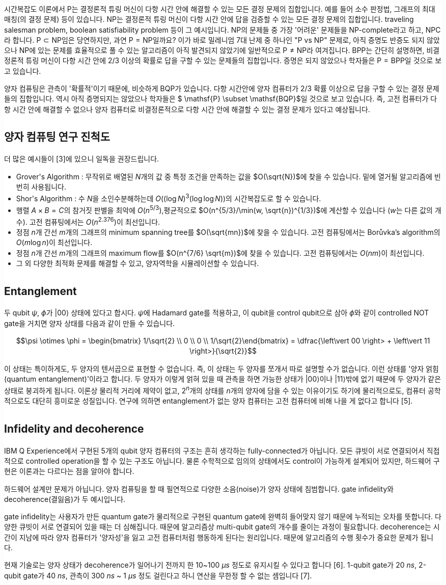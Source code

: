 시간복잡도 이론에서 $\mathsf{P}$는 결정론적 튜링 머신이 다항 시간 안에 해결할 수 있는 모든 결정 문제의 집합입니다. 예를 들어 소수 판정법, 그래프의 최대 매칭(의 결정 문제) 등이 있습니다. $\mathsf{NP}$는  결정론적 튜링 머신이 다항 시간 안에 답을 검증할 수 있는 모든 결정 문제의 집합입니다. traveling salesman problem, boolean satisfiability problem 등이 그 예시입니다. $\mathsf{NP}$의 문제들 중 가장 '어려운' 문제들을 $\mathsf{NP}$-complete라고 하고, $\mathsf{NPC}$라 합니다. $\mathsf{P} \subset \mathsf{NP}$임은 당연하지만, 과연 $\mathsf{P} = \mathsf{NP}$일까요? 이가 바로 밀레니엄 7대 난제 중 하나인 "P vs NP" 문제로, 아직 증명도 반증도 되지 않았으나 $\mathsf{NP}$에 있는 문제를 효율적으로 풀 수 있는 알고리즘이 아직 발견되지 않았기에 일반적으로 $\mathsf{P} \neq \mathsf{NP}$라 여겨집니다. $\mathsf{BPP}$는 간단히 설명하면, 비결정론적 튜링 머신이 다항 시간 안에 $2/3$ 이상의 확률로 답을 구할 수 있는 문제들의 집합입니다. 증명은 되지 않았으나 학자들은 $\mathsf{P} = \mathsf{BPP}$일 것으로 보고 있습니다.

양자 컴퓨팅은 관측이 '확률적'이기 때문에, 비슷하게 $\mathsf{BQP}$가 있습니다. 다항 시간안에 양자 컴퓨터가 $2/3$ 확률 이상으로 답을 구할 수 있는 결정 문제들의 집합입니다. 역시 아직 증명되지는 않았으나 학자들은 $ \mathsf{P} \subset \mathsf{BQP}$일 것으로 보고 있습니다. 즉, 고전 컴퓨터가 다항 시간 안에 해결할 수 없으나 양자 컴퓨터로 비결정론적으로 다항 시간 안에 해결할 수 있는 결정 문제가 있다고 예상됩니다.

## 양자 컴퓨팅 연구 진척도

더 많은 예시들이 [3]에 있으니 일독을 권장드립니다.

+ Grover's Algorithm : 무작위로 배열된 $N$개의 값 중 특정 조건을 만족하는 값을 $O(\sqrt{N})$에 찾을 수 있습니다. 밑에 열거될 알고리즘에 빈번히 사용됩니다.
+ Shor's Algorithm : 수 $N$을 소인수분해하는데 $O((\log N)^3 (\log \log N))$의 시간복잡도로 할 수 있습니다.
+ 행렬 $A \times B = C$의 참거짓 판별을 최악에 $O(n^{5/3})$,평균적으로 $O(n^{5/3}/\min(w, \sqrt{n})^{1/3})$에 계산할 수 있습니다 ($w$는 다른 값의 개수). 고전 컴퓨팅에서는 $O(n^{2.376})$이 최선입니다.
+ 정점 $n$개 간선 $m$개의 그래프의 minimum spanning tree를 $O(\sqrt{mn})$에 찾을 수 있습니다. 고전 컴퓨팅에서는 Borůvka’s algorithm의 $O(m \log n)$이 최선입니다.
+ 정점 $n$개 간선 $m$개의 그래프의 maximum flow를 $O(n^{7/6} \sqrt{m})$에 찾을 수 있습니다. 고전 컴퓨팅에서는 $O(nm)$이 최선입니다.
+ 그 외 다양한 최적화 문제를 해결할 수 있고, 양자역학을 시뮬레이션할 수 있습니다.

## Entanglement

두 qubit $\psi$, $\phi$가 $\left\vert 00 \right>$ 상태에 있다고 합시다. $\psi$에 Hadamard gate를 적용하고, 이 qubit을 control qubit으로 삼아 $\phi$와 같이 controlled NOT gate을 거치면 양자 상태를 다음과 같이 만들 수 있습니다.

$$\psi \otimes \phi = \begin{bmatrix} 1/\sqrt{2} \\ 0 \\ 0 \\ 1/\sqrt{2}\end{bmatrix} = \dfrac{\left\vert 00 \right> + \left\vert 11 \right>}{\sqrt{2}}$$

이 상태는 특이하게도, 두 양자의 텐서곱으로 표현할 수 없습니다. 즉, 이 상태는 두 양자를 쪼개서 따로 설명할 수가 없습니다. 이런 상태를 '양자 얽힘(quantum entanglement)'이라고 합니다. 두 양자가 이렇게 얽혀 있을 때 관측을 하면 가능한 상태가 $\left\vert 00 \right>$이나 $\left\vert 11 \right>$밖에 없기 때문에 두 양자가 같은 상태로 붕괴하게 됩니다. 이론상 물리적 거리에 제약이 없고, $2^n$개의 상태를 $n$개의 양자에 담을 수 있는 이유이기도 하기에 물리적으로도, 컴퓨터 공학적으로도 대단히 흥미로운 성질입니다. 연구에 의하면 entanglement가 없는 양자 컴퓨터는 고전 컴퓨터에 비해 나을 게 없다고 합니다 [5].

## Infidelity and decoherence

IBM Q Experience에서 구현된 5개의 qubit 양자 컴퓨터의 구조는 흔히 생각하는 fully-connected가 아닙니다. 모든 큐빗이 서로 연결되어서 직접적으로 controlled operation을 할 수 있는 구조도 아닙니다. 물론 수학적으로 임의의 상태에서도 control이 가능하게 설계되어 있지만, 하드웨어 구현은 이론과는 다르다는 점을 알아야 합니다.

하드웨어 설계만 문제가 아닙니다. 양자 컴퓨팅을 할 때 필연적으로 다양한 소음(noise)가 양자 상태에 침범합니다. gate infidelity와 decoherence(결잃음)가 두 예시입니다.

gate infidelity는 사용자가 만든 quantum gate가 물리적으로 구현된 quantum gate에 완벽히 들어맞지 않기 때문에 누적되는 오차를 뜻합니다. 다양한 큐빗이 서로 연결되어 있을 때는 더 심해집니다. 때문에 알고리즘상 multi-qubit gate의 개수를 줄이는 과정이 필요합니다. decoherence는 시간이 지남에 따라 양자 컴퓨터가 '양자성'을 잃고 고전 컴퓨터처럼 행동하게 된다는 원리입니다. 때문에 알고리즘의 수행 횟수가 중요한 문제가 됩니다.

현재 기술로는 양자 상태가 decoherence가 일어나기 전까지 한 10~100 *µs* 정도로 유지시킬 수 있다고 합니다 [6].  1-qubit gate가 20 *ns*, 2-qubit gate가 40 *ns*, 관측이 300 *ns* ~ 1 *µs* 정도 걸린다고 하니 연산을 무한정 할 수 없는 셈입니다 [7].
